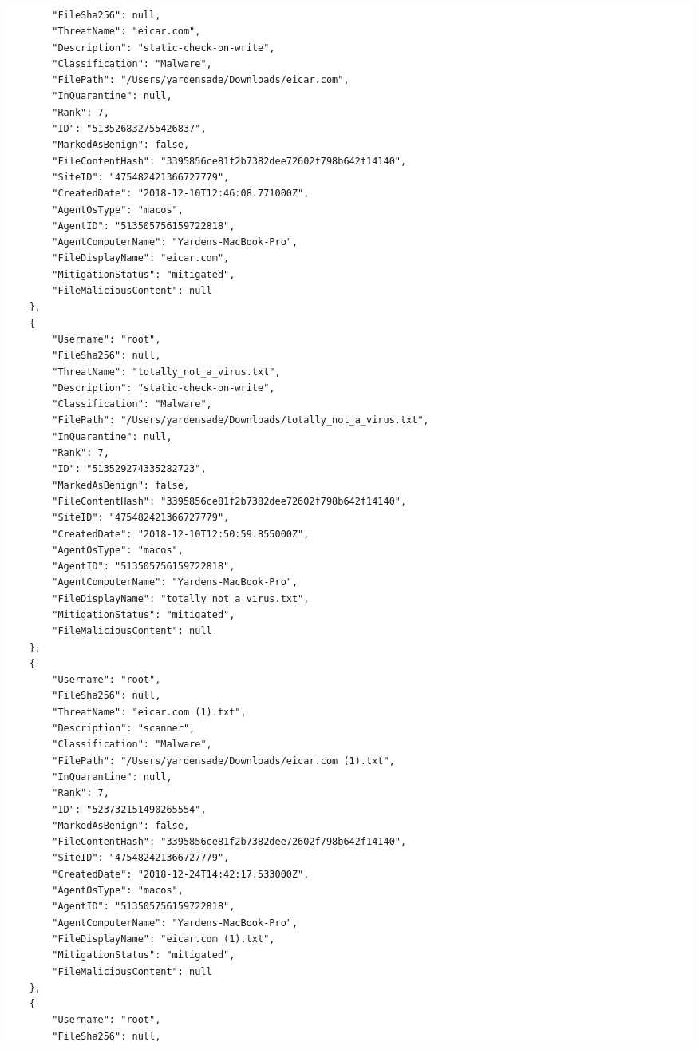             "FileSha256": null, 
            "ThreatName": "eicar.com", 
            "Description": "static-check-on-write", 
            "Classification": "Malware", 
            "FilePath": "/Users/yardensade/Downloads/eicar.com", 
            "InQuarantine": null, 
            "Rank": 7, 
            "ID": "513526832755426837", 
            "MarkedAsBenign": false, 
            "FileContentHash": "3395856ce81f2b7382dee72602f798b642f14140", 
            "SiteID": "475482421366727779", 
            "CreatedDate": "2018-12-10T12:46:08.771000Z", 
            "AgentOsType": "macos", 
            "AgentID": "513505756159722818", 
            "AgentComputerName": "Yardens-MacBook-Pro", 
            "FileDisplayName": "eicar.com", 
            "MitigationStatus": "mitigated", 
            "FileMaliciousContent": null
        }, 
        {
            "Username": "root", 
            "FileSha256": null, 
            "ThreatName": "totally_not_a_virus.txt", 
            "Description": "static-check-on-write", 
            "Classification": "Malware", 
            "FilePath": "/Users/yardensade/Downloads/totally_not_a_virus.txt", 
            "InQuarantine": null, 
            "Rank": 7, 
            "ID": "513529274335282723", 
            "MarkedAsBenign": false, 
            "FileContentHash": "3395856ce81f2b7382dee72602f798b642f14140", 
            "SiteID": "475482421366727779", 
            "CreatedDate": "2018-12-10T12:50:59.855000Z", 
            "AgentOsType": "macos", 
            "AgentID": "513505756159722818", 
            "AgentComputerName": "Yardens-MacBook-Pro", 
            "FileDisplayName": "totally_not_a_virus.txt", 
            "MitigationStatus": "mitigated", 
            "FileMaliciousContent": null
        }, 
        {
            "Username": "root", 
            "FileSha256": null, 
            "ThreatName": "eicar.com (1).txt", 
            "Description": "scanner", 
            "Classification": "Malware", 
            "FilePath": "/Users/yardensade/Downloads/eicar.com (1).txt", 
            "InQuarantine": null, 
            "Rank": 7, 
            "ID": "523732151490265554", 
            "MarkedAsBenign": false, 
            "FileContentHash": "3395856ce81f2b7382dee72602f798b642f14140", 
            "SiteID": "475482421366727779", 
            "CreatedDate": "2018-12-24T14:42:17.533000Z", 
            "AgentOsType": "macos", 
            "AgentID": "513505756159722818", 
            "AgentComputerName": "Yardens-MacBook-Pro", 
            "FileDisplayName": "eicar.com (1).txt", 
            "MitigationStatus": "mitigated", 
            "FileMaliciousContent": null
        }, 
        {
            "Username": "root", 
            "FileSha256": null, 